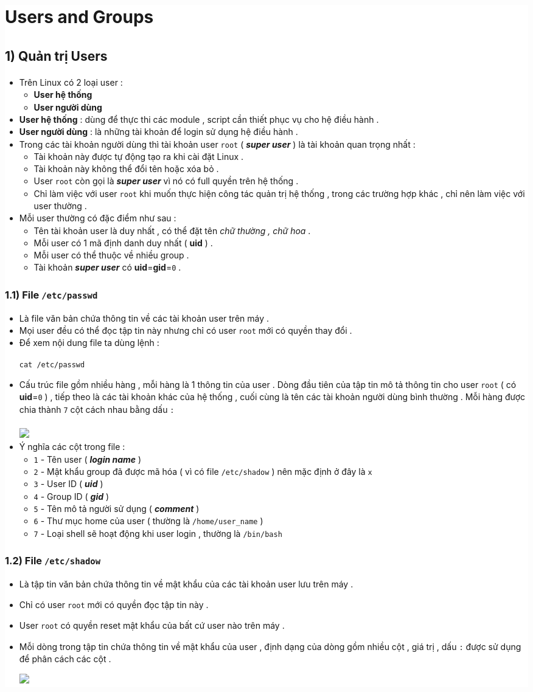 # Users and Groups
## **1) Quản trị Users**
- Trên Linux có 2 loại user :
    - **User hệ thống**
    - **User người dùng**
- **User hệ thống** : dùng để thực thi các module , script cần thiết phục vụ cho hệ điều hành .
- **User người dùng** : là những tài khoản để login sử dụng hệ điều hành .
- Trong các tài khoản người dùng thì tài khoản user `root` ( ***super user*** ) là tài khoản quan trọng nhất :
    - Tài khoản này được tự động tạo ra khi cài đặt Linux . 
    - Tài khoản này không thể đổi tên hoặc xóa bỏ .
    - User `root` còn gọi là ***super user*** vì nó có full quyền trên hệ thống .
    - Chỉ làm việc với user `root` khi muốn thực hiện công tác quản trị hệ thống , trong các trường hợp khác , chỉ nên làm việc với user thường .
- Mỗi user thường có đặc điểm như sau :
    - Tên tài khoản user là duy nhất , có thể đặt tên *chữ thường , chữ hoa* .
    - Mỗi user có 1 mã định danh duy nhất ( **uid** ) .
    - Mỗi user có thể thuộc về nhiều group .
    - Tài khoản ***super user*** có **uid**=**gid**=`0` .
### **1.1) File `/etc/passwd`**
- Là file văn bản chứa thông tin về các tài khoản user trên máy .
- Mọi user đều có thể đọc tập tin này nhưng chỉ có user `root` mới có quyền thay đổi .
- Để xem nội dung file ta dùng lệnh :
    ```
    cat /etc/passwd
    ```
- Cấu trúc file gồm nhiều hàng , mỗi hàng là 1 thông tin của user . Dòng đầu tiên của tập tin mô tả thông tin cho user `root` ( có **uid**=`0` ) , tiếp theo là các tài khoản khác của hệ thống , cuối cùng là tên các tài khoản người dùng bình thường . Mỗi hàng được chia thành `7` cột cách nhau bằng dấu `:` <br><br>
    <img src=https://i.imgur.com/yF07I26.png>
- Ý nghĩa các cột trong file :
    - `1` - Tên user ( ***login name*** )
    - `2` - Mật khẩu group đã được mã hóa ( vì có file `/etc/shadow` ) nên mặc định ở đây là `x`
    - `3` - User ID ( ***uid*** )
    - `4` - Group ID ( ***gid*** )
    - `5` - Tên mô tả người sử dụng ( ***comment*** )
    - `6` - Thư mục home của user ( thường là `/home/user_name` )
    - `7` - Loại shell sẽ hoạt động khi user login , thường là `/bin/bash`
### **1.2) File `/etc/shadow`**
- Là tập tin văn bản chứa thông tin về mật khẩu của các tài khoản user lưu trên máy .
- Chỉ có user `root` mới có quyền đọc tập tin này .
- User `root` có quyền reset mật khẩu của bất cứ user nào trên máy .
- Mỗi dòng trong tập tin chứa thông tin về mật khẩu của user , định dạng của dòng gồm nhiều cột , giá trị , dấu `:` được sử dụng để phân cách các cột .

    <img src=https://i.imgur.com/9N0aDM1.png>
